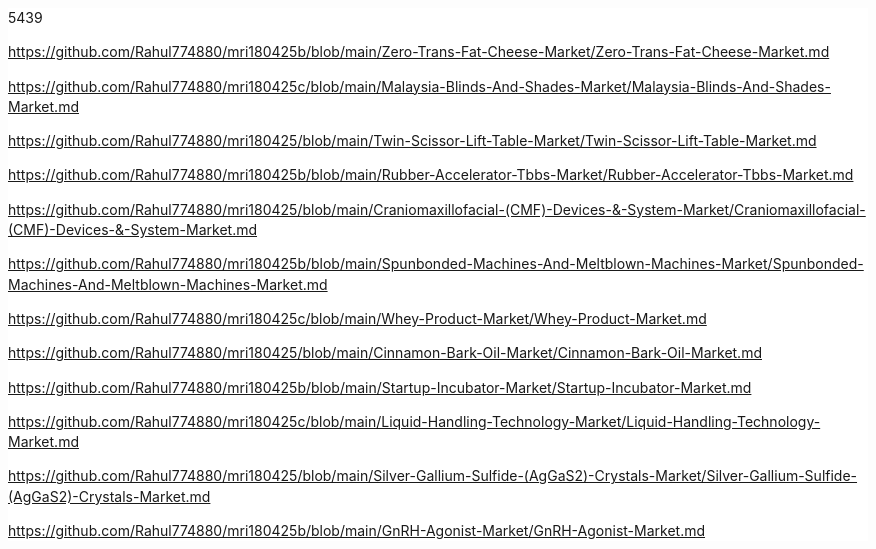 5439</p><p><a href="https://github.com/Rahul774880/mri180425b/blob/main/Zero-Trans-Fat-Cheese-Market/Zero-Trans-Fat-Cheese-Market.md">https://github.com/Rahul774880/mri180425b/blob/main/Zero-Trans-Fat-Cheese-Market/Zero-Trans-Fat-Cheese-Market.md</a></p><p><a href="https://github.com/Rahul774880/mri180425c/blob/main/Malaysia-Blinds-And-Shades-Market/Malaysia-Blinds-And-Shades-Market.md">https://github.com/Rahul774880/mri180425c/blob/main/Malaysia-Blinds-And-Shades-Market/Malaysia-Blinds-And-Shades-Market.md</a></p><p><a href="https://github.com/Rahul774880/mri180425/blob/main/Twin-Scissor-Lift-Table-Market/Twin-Scissor-Lift-Table-Market.md">https://github.com/Rahul774880/mri180425/blob/main/Twin-Scissor-Lift-Table-Market/Twin-Scissor-Lift-Table-Market.md</a></p><p><a href="https://github.com/Rahul774880/mri180425b/blob/main/Rubber-Accelerator-Tbbs-Market/Rubber-Accelerator-Tbbs-Market.md">https://github.com/Rahul774880/mri180425b/blob/main/Rubber-Accelerator-Tbbs-Market/Rubber-Accelerator-Tbbs-Market.md</a></p><p><a href="https://github.com/Rahul774880/mri180425/blob/main/Craniomaxillofacial-(CMF)-Devices-&-System-Market/Craniomaxillofacial-(CMF)-Devices-&-System-Market.md">https://github.com/Rahul774880/mri180425/blob/main/Craniomaxillofacial-(CMF)-Devices-&-System-Market/Craniomaxillofacial-(CMF)-Devices-&-System-Market.md</a></p><p><a href="https://github.com/Rahul774880/mri180425b/blob/main/Spunbonded-Machines-And-Meltblown-Machines-Market/Spunbonded-Machines-And-Meltblown-Machines-Market.md">https://github.com/Rahul774880/mri180425b/blob/main/Spunbonded-Machines-And-Meltblown-Machines-Market/Spunbonded-Machines-And-Meltblown-Machines-Market.md</a></p><p><a href="https://github.com/Rahul774880/mri180425c/blob/main/Whey-Product-Market/Whey-Product-Market.md">https://github.com/Rahul774880/mri180425c/blob/main/Whey-Product-Market/Whey-Product-Market.md</a></p><p><a href="https://github.com/Rahul774880/mri180425/blob/main/Cinnamon-Bark-Oil-Market/Cinnamon-Bark-Oil-Market.md">https://github.com/Rahul774880/mri180425/blob/main/Cinnamon-Bark-Oil-Market/Cinnamon-Bark-Oil-Market.md</a></p><p><a href="https://github.com/Rahul774880/mri180425b/blob/main/Startup-Incubator-Market/Startup-Incubator-Market.md">https://github.com/Rahul774880/mri180425b/blob/main/Startup-Incubator-Market/Startup-Incubator-Market.md</a></p><p><a href="https://github.com/Rahul774880/mri180425c/blob/main/Liquid-Handling-Technology-Market/Liquid-Handling-Technology-Market.md">https://github.com/Rahul774880/mri180425c/blob/main/Liquid-Handling-Technology-Market/Liquid-Handling-Technology-Market.md</a></p><p><a href="https://github.com/Rahul774880/mri180425/blob/main/Silver-Gallium-Sulfide-(AgGaS2)-Crystals-Market/Silver-Gallium-Sulfide-(AgGaS2)-Crystals-Market.md">https://github.com/Rahul774880/mri180425/blob/main/Silver-Gallium-Sulfide-(AgGaS2)-Crystals-Market/Silver-Gallium-Sulfide-(AgGaS2)-Crystals-Market.md</a></p><p><a href="https://github.com/Rahul774880/mri180425b/blob/main/GnRH-Agonist-Market/GnRH-Agonist-Market.md">https://github.com/Rahul774880/mri180425b/blob/main/GnRH-Agonist-Market/GnRH-Agonist-Market.md</a></p>
